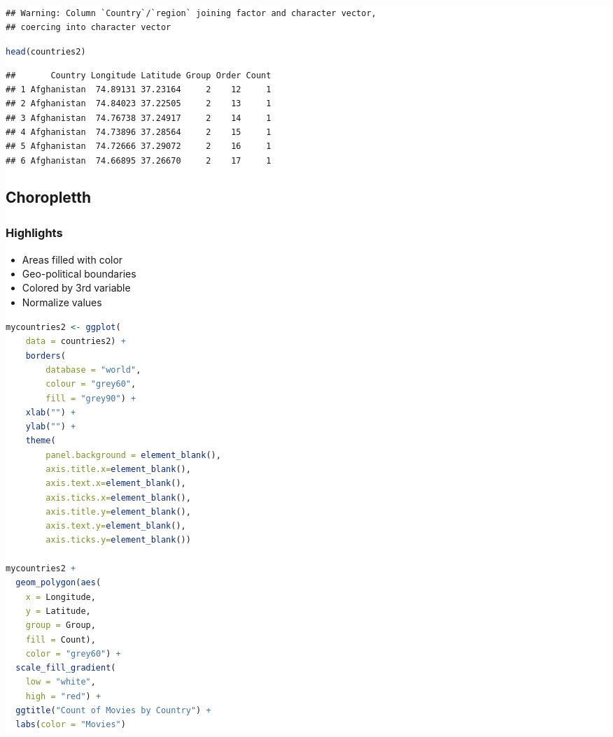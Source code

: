     ## Warning: Column `Country`/`region` joining factor and character vector,
    ## coercing into character vector

``` r
head(countries2)
```

    ##       Country Longitude Latitude Group Order Count
    ## 1 Afghanistan  74.89131 37.23164     2    12     1
    ## 2 Afghanistan  74.84023 37.22505     2    13     1
    ## 3 Afghanistan  74.76738 37.24917     2    14     1
    ## 4 Afghanistan  74.73896 37.28564     2    15     1
    ## 5 Afghanistan  74.72666 37.29072     2    16     1
    ## 6 Afghanistan  74.66895 37.26670     2    17     1

## Choropletth

### Highlights

* Areas filled with color
* Geo-political boundaries
* Colored by 3rd variable
* Normalize values

``` r
mycountries2 <- ggplot(
    data = countries2) + 
    borders(
        database = "world",
        colour = "grey60",
        fill = "grey90") +
    xlab("") +
    ylab("") +
    theme(
        panel.background = element_blank(),
        axis.title.x=element_blank(),
        axis.text.x=element_blank(),
        axis.ticks.x=element_blank(),
        axis.title.y=element_blank(),
        axis.text.y=element_blank(),
        axis.ticks.y=element_blank())

mycountries2 +
  geom_polygon(aes(
    x = Longitude,
    y = Latitude,
    group = Group,
    fill = Count),
    color = "grey60") +
  scale_fill_gradient(
    low = "white",
    high = "red") +
  ggtitle("Count of Movies by Country") +
  labs(color = "Movies")
```